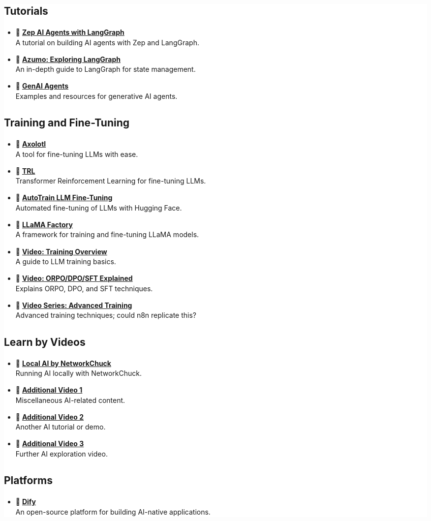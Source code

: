 ## Tutorials

- 📝 **[Zep AI Agents with LangGraph](https://www.getzep.com/ai-agents/langgraph-tutorial)**  
  A tutorial on building AI agents with Zep and LangGraph.

- 📝 **[Azumo: Exploring LangGraph](https://azumo.com/insights/exploring-langgraph-a-powerful-library-for-state-management-in-ai-workflows)**  
  An in-depth guide to LangGraph for state management.

- 📂 **[GenAI Agents](https://github.com/NirDiamant/GenAI_Agents)**  
  Examples and resources for generative AI agents.

## Training and Fine-Tuning

- 📂 **[Axolotl](https://github.com/axolotl-ai-cloud/axolotl)**  
  A tool for fine-tuning LLMs with ease.

- 📂 **[TRL](https://github.com/huggingface/trl)**  
  Transformer Reinforcement Learning for fine-tuning LLMs.

- 📖 **[AutoTrain LLM Fine-Tuning](https://huggingface.co/docs/autotrain/en/tasks/llm_finetuning)**  
  Automated fine-tuning of LLMs with Hugging Face.

- 📂 **[LLaMA Factory](https://github.com/hiyouga/LLaMA-Factory?tab=readme-ov-file)**  
  A framework for training and fine-tuning LLaMA models.

- 🎥 **[Video: Training Overview](https://www.youtube.com/watch?v=Hto7ETNt5FI)**  
  A guide to LLM training basics.

- 🎥 **[Video: ORPO/DPO/SFT Explained](https://www.youtube.com/watch?v=1C0F9mZCisU)**  
  Explains ORPO, DPO, and SFT techniques.

- 🎥 **[Video Series: Advanced Training](https://www.youtube.com/watch?v=tYEU4YXljcc&list=PLd31CCJlr9FrZazLqRg1Lxq7xw9b6VNP6&index=6)**  
  Advanced training techniques; could n8n replicate this?

## Learn by Videos

- 🎥 **[Local AI by NetworkChuck](https://www.youtube.com/watch?v=Wjrdr0NU4Sk)**  
  Running AI locally with NetworkChuck.

- 🎥 **[Additional Video 1](https://www.youtube.com/watch?v=u5Vcrwpzoz8)**  
  Miscellaneous AI-related content.

- 🎥 **[Additional Video 2](https://www.youtube.com/watch?v=1Yn94a6yDQA)**  
  Another AI tutorial or demo.

- 🎥 **[Additional Video 3](https://www.youtube.com/watch?v=Osl4NgAXvRk)**  
  Further AI exploration video.

## Platforms

- 📂 **[Dify](https://github.com/langgenius/dify/tree/main)**  
  An open-source platform for building AI-native applications.
